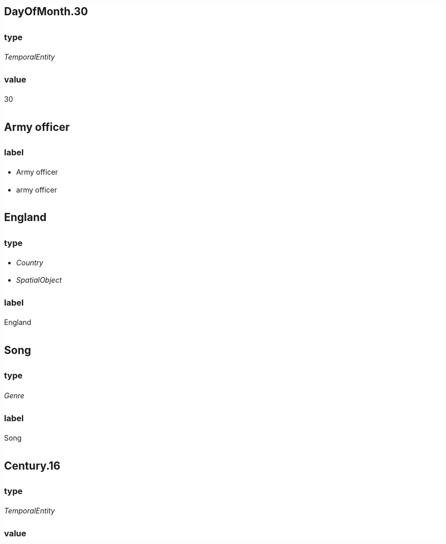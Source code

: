 ## DayOfMonth.30

### type


*TemporalEntity*

### value


30

## Army officer

### label

 - Army officer

 - army officer

## England

### type

 - *Country*

 - *SpatialObject*

### label


England

## Song

### type


*Genre*

### label


Song

## Century.16

### type


*TemporalEntity*

### value

